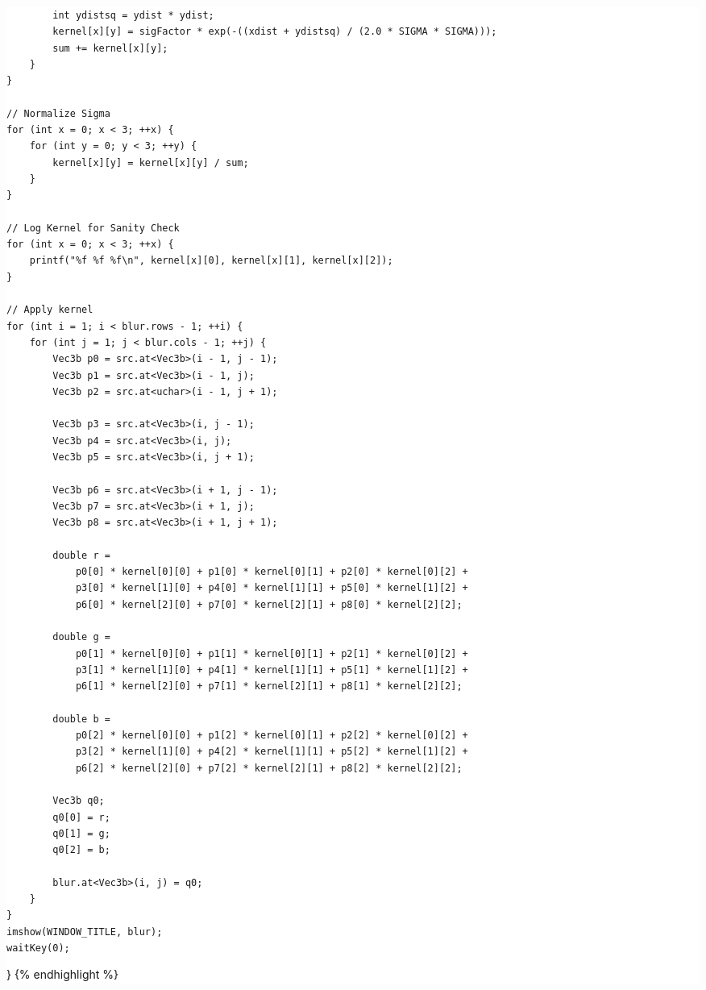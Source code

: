             int ydistsq = ydist * ydist;
            kernel[x][y] = sigFactor * exp(-((xdist + ydistsq) / (2.0 * SIGMA * SIGMA)));
            sum += kernel[x][y];
        }
    }
    
    // Normalize Sigma
    for (int x = 0; x < 3; ++x) {
        for (int y = 0; y < 3; ++y) {   
            kernel[x][y] = kernel[x][y] / sum; 
        }
    }

    // Log Kernel for Sanity Check
    for (int x = 0; x < 3; ++x) {       
        printf("%f %f %f\n", kernel[x][0], kernel[x][1], kernel[x][2]);
    }

    // Apply kernel
    for (int i = 1; i < blur.rows - 1; ++i) {
        for (int j = 1; j < blur.cols - 1; ++j) {
            Vec3b p0 = src.at<Vec3b>(i - 1, j - 1);
            Vec3b p1 = src.at<Vec3b>(i - 1, j);
            Vec3b p2 = src.at<uchar>(i - 1, j + 1);

            Vec3b p3 = src.at<Vec3b>(i, j - 1);
            Vec3b p4 = src.at<Vec3b>(i, j);
            Vec3b p5 = src.at<Vec3b>(i, j + 1);

            Vec3b p6 = src.at<Vec3b>(i + 1, j - 1);
            Vec3b p7 = src.at<Vec3b>(i + 1, j);
            Vec3b p8 = src.at<Vec3b>(i + 1, j + 1);

            double r = 
                p0[0] * kernel[0][0] + p1[0] * kernel[0][1] + p2[0] * kernel[0][2] +
                p3[0] * kernel[1][0] + p4[0] * kernel[1][1] + p5[0] * kernel[1][2] +
                p6[0] * kernel[2][0] + p7[0] * kernel[2][1] + p8[0] * kernel[2][2];

            double g =
                p0[1] * kernel[0][0] + p1[1] * kernel[0][1] + p2[1] * kernel[0][2] +
                p3[1] * kernel[1][0] + p4[1] * kernel[1][1] + p5[1] * kernel[1][2] +
                p6[1] * kernel[2][0] + p7[1] * kernel[2][1] + p8[1] * kernel[2][2];

            double b =
                p0[2] * kernel[0][0] + p1[2] * kernel[0][1] + p2[2] * kernel[0][2] +
                p3[2] * kernel[1][0] + p4[2] * kernel[1][1] + p5[2] * kernel[1][2] +
                p6[2] * kernel[2][0] + p7[2] * kernel[2][1] + p8[2] * kernel[2][2];              

            Vec3b q0;
            q0[0] = r;
            q0[1] = g;
            q0[2] = b;

            blur.at<Vec3b>(i, j) = q0;
        }
    }
    imshow(WINDOW_TITLE, blur);
    waitKey(0);
}
{% endhighlight %}